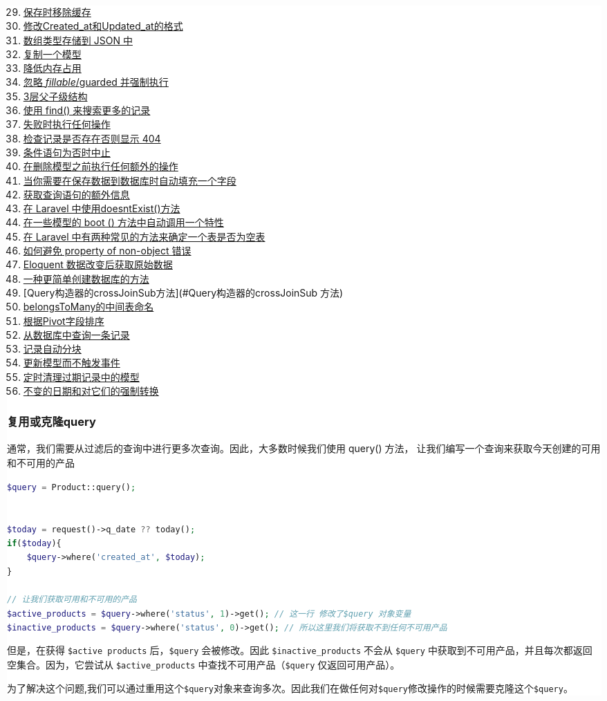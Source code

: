 29. [保存时移除缓存](#保存时移除缓存)
30. [修改Created_at和Updated_at的格式](#修改Created_at和Updated_at的格式)
31. [数组类型存储到 JSON 中](#数组类型存储到-JSON-中)
32. [复制一个模型](#复制一个模型)
33. [降低内存占用](#降低内存占用)
34. [忽略 $fillable/$guarded 并强制执行](#忽略-$fillable/$guarded-并强制执行)
35. [3层父子级结构](#3层父子级结构)
36. [使用 find() 来搜索更多的记录](#使用-find()-来搜索更多的记录)
37. [失败时执行任何操作](#失败时执行任何操作)
38. [检查记录是否存在否则显示 404](#检查记录是否存在否则显示-404)
39. [条件语句为否时中止](#条件语句为否时中止)
40. [在删除模型之前执行任何额外的操作](#在删除模型之前执行任何额外的操作)
41. [当你需要在保存数据到数据库时自动填充一个字段](#当你需要在保存数据到数据库时自动填充一个字段)
42. [获取查询语句的额外信息](#获取查询语句的额外信息)
43. [在 Laravel 中使用doesntExist()方法](#在-Laravel-中使用doesntExist()方法)
44. [在一些模型的 boot () 方法中自动调用一个特性](#在一些模型的-boot-()-方法中自动调用一个特性)
46. [在 Laravel 中有两种常见的方法来确定一个表是否为空表](#在-Laravel-中有两种常见的方法来确定一个表是否为空表)
47. [如何避免 property of non-object 错误](#如何避免-property-of-non-object-错误)
48. [Eloquent 数据改变后获取原始数据](#Eloquent-数据改变后获取原始数据)
49. [一种更简单创建数据库的方法](#一种更简单创建数据库的方法)
49. [Query构造器的crossJoinSub方法](#Query构造器的crossJoinSub 方法)
50. [belongsToMany的中间表命名](#belongsToMany的中间表命名)
51. [根据Pivot字段排序](#根据Pivot字段排序)
52. [从数据库中查询一条记录](#从数据库中查询一条记录)
53. [记录自动分块](#记录自动分块)
54. [更新模型而不触发事件](#更新模型而不触发事件)
55. [定时清理过期记录中的模型](#定时清理过期记录中的模型)
56. [不变的日期和对它们的强制转换](#不变的日期和对它们的强制转换)



### 复用或克隆query

通常，我们需要从过滤后的查询中进行更多次查询。因此，大多数时候我们使用 query() 方法，
让我们编写一个查询来获取今天创建的可用和不可用的产品

```php
$query = Product::query();


$today = request()->q_date ?? today();
if($today){
    $query->where('created_at', $today);
}

// 让我们获取可用和不可用的产品
$active_products = $query->where('status', 1)->get(); // 这一行 修改了$query 对象变量
$inactive_products = $query->where('status', 0)->get(); // 所以这里我们将获取不到任何不可用产品
```

但是，在获得 `$active products` 后，`$query` 会被修改。因此 `$inactive_products` 不会从 `$query` 中获取到不可用产品，并且每次都返回空集合。因为，它尝试从 `$active_products` 中查找不可用产品（`$query` 仅返回可用产品）。

为了解决这个问题,我们可以通过重用这个`$query`对象来查询多次。因此我们在做任何对`$query`修改操作的时候需要克隆这个`$query`。
